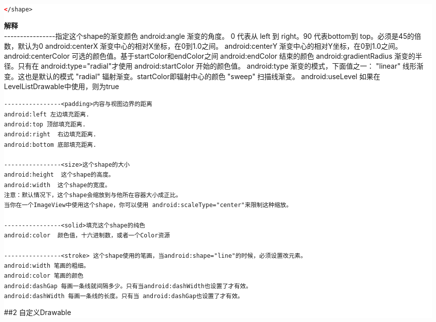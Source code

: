 ```xml
</shape>
```

**解释**  
    ----------------<gradient>指定这个shape的渐变颜色
    android:angle  渐变的角度。 0 代表从 left 到 right。90 代表bottom到 top。必须是45的倍数，默认为0
    android:centerX  渐变中心的相对X坐标，在0到1.0之间。
    android:centerY  渐变中心的相对Y坐标，在0到1.0之间。
    android:centerColor  可选的颜色值。基于startColor和endColor之间
    android:endColor  结束的颜色
    android:gradientRadius  渐变的半径。只有在 android:type="radial"才使用
    android:startColor  开始的颜色值。
    android:type 渐变的模式，下面值之一：
    "linear"	线形渐变。这也是默认的模式
    "radial"	辐射渐变。startColor即辐射中心的颜色
    "sweep"	扫描线渐变。
    android:useLevel  如果在LevelListDrawable中使用，则为true

    ----------------<padding>内容与视图边界的距离
    android:left 左边填充距离.
    android:top 顶部填充距离.
    android:right  右边填充距离.
    android:bottom 底部填充距离.

    ----------------<size>这个shape的大小
    android:height  这个shape的高度。
    android:width  这个shape的宽度。
    注意：默认情况下，这个shape会缩放到与他所在容器大小成正比。
	当你在一个ImageView中使用这个shape，你可以使用 android:scaleType="center"来限制这种缩放。

    ----------------<solid>填充这个shape的纯色
    android:color  颜色值，十六进制数，或者一个Color资源
 
    ----------------<stroke> 这个shape使用的笔画，当android:shape="line"的时候，必须设置改元素。
    android:width 笔画的粗细。
    android:color 笔画的颜色
    android:dashGap 每画一条线就间隔多少。只有当android:dashWidth也设置了才有效。
    android:dashWidth 每画一条线的长度。只有当 android:dashGap也设置了才有效。

	
##2 自定义Drawable


